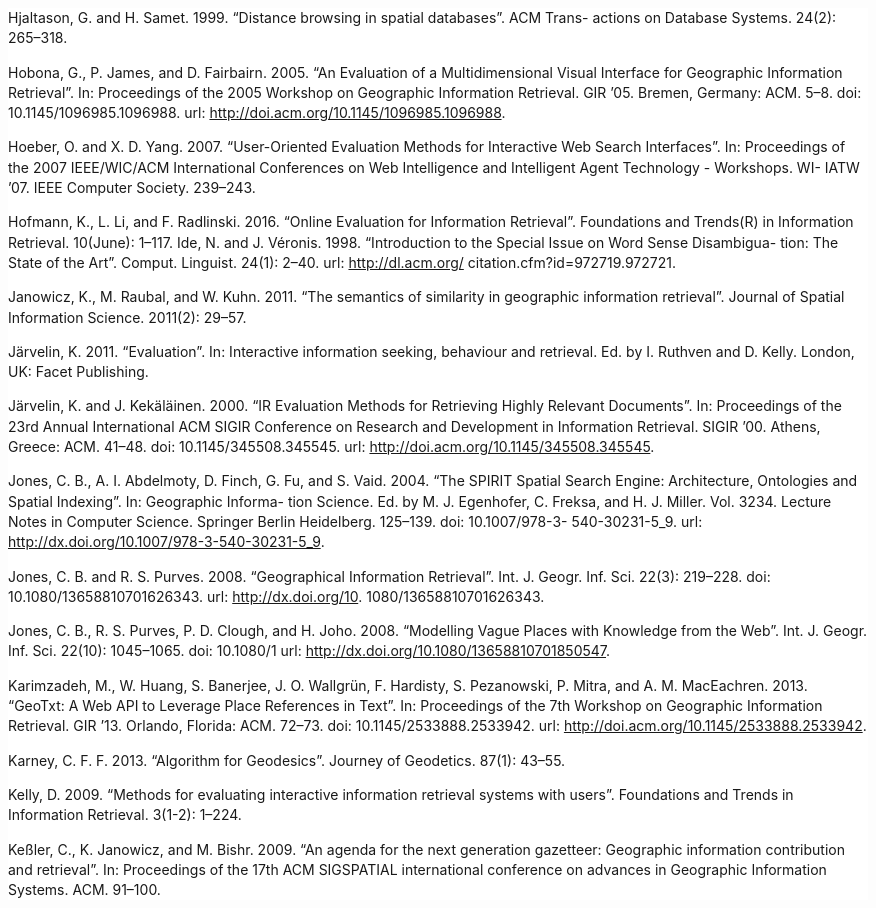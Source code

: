 Hjaltason, G. and H. Samet. 1999. “Distance browsing in spatial databases”. ACM Trans-
actions on Database Systems. 24(2): 265–318.

Hobona, G., P. James, and D. Fairbairn. 2005. “An Evaluation of a Multidimensional Visual
Interface for Geographic Information Retrieval”. In: Proceedings of the 2005 Workshop
on Geographic Information Retrieval. GIR ’05. Bremen, Germany: ACM. 5–8. doi:
10.1145/1096985.1096988. url: http://doi.acm.org/10.1145/1096985.1096988.

Hoeber, O. and X. D. Yang. 2007. “User-Oriented Evaluation Methods for Interactive
Web Search Interfaces”. In: Proceedings of the 2007 IEEE/WIC/ACM International
Conferences on Web Intelligence and Intelligent Agent Technology - Workshops. WI-
IATW ’07. IEEE Computer Society. 239–243.

Hofmann, K., L. Li, and F. Radlinski. 2016. “Online Evaluation for Information Retrieval”.
Foundations and Trends(R) in Information Retrieval. 10(June): 1–117.
Ide, N. and J. Véronis. 1998. “Introduction to the Special Issue on Word Sense Disambigua-
tion: The State of the Art”. Comput. Linguist. 24(1): 2–40. url: http://dl.acm.org/
citation.cfm?id=972719.972721.

Janowicz, K., M. Raubal, and W. Kuhn. 2011. “The semantics of similarity in geographic
information retrieval”. Journal of Spatial Information Science. 2011(2): 29–57.

Järvelin, K. 2011. “Evaluation”. In: Interactive information seeking, behaviour and retrieval.
Ed. by I. Ruthven and D. Kelly. London, UK: Facet Publishing.

Järvelin, K. and J. Kekäläinen. 2000. “IR Evaluation Methods for Retrieving Highly Relevant
Documents”. In: Proceedings of the 23rd Annual International ACM SIGIR Conference
on Research and Development in Information Retrieval. SIGIR ’00. Athens, Greece: ACM.
41–48. doi: 10.1145/345508.345545. url: http://doi.acm.org/10.1145/345508.345545.

Jones, C. B., A. I. Abdelmoty, D. Finch, G. Fu, and S. Vaid. 2004. “The SPIRIT Spatial
Search Engine: Architecture, Ontologies and Spatial Indexing”. In: Geographic Informa-
tion Science. Ed. by M. J. Egenhofer, C. Freksa, and H. J. Miller. Vol. 3234. Lecture
Notes in Computer Science. Springer Berlin Heidelberg. 125–139. doi: 10.1007/978-3-
540-30231-5_9. url: http://dx.doi.org/10.1007/978-3-540-30231-5_9.

Jones, C. B. and R. S. Purves. 2008. “Geographical Information Retrieval”. Int. J. Geogr.
Inf. Sci. 22(3): 219–228. doi: 10.1080/13658810701626343. url: http://dx.doi.org/10.
1080/13658810701626343.

Jones, C. B., R. S. Purves, P. D. Clough, and H. Joho. 2008. “Modelling Vague Places with
Knowledge from the Web”. Int. J. Geogr. Inf. Sci. 22(10): 1045–1065. doi: 10.1080/1 url: http://dx.doi.org/10.1080/13658810701850547.

Karimzadeh, M., W. Huang, S. Banerjee, J. O. Wallgrün, F. Hardisty, S. Pezanowski,
P. Mitra, and A. M. MacEachren. 2013. “GeoTxt: A Web API to Leverage Place
References in Text”. In: Proceedings of the 7th Workshop on Geographic Information
Retrieval. GIR ’13. Orlando, Florida: ACM. 72–73. doi: 10.1145/2533888.2533942. url:
http://doi.acm.org/10.1145/2533888.2533942.

Karney, C. F. F. 2013. “Algorithm for Geodesics”. Journey of Geodetics. 87(1): 43–55.

Kelly, D. 2009. “Methods for evaluating interactive information retrieval systems with
users”. Foundations and Trends in Information Retrieval. 3(1-2): 1–224.

Keßler, C., K. Janowicz, and M. Bishr. 2009. “An agenda for the next generation gazetteer:
Geographic information contribution and retrieval”. In: Proceedings of the 17th ACM
SIGSPATIAL international conference on advances in Geographic Information Systems.
ACM. 91–100.
